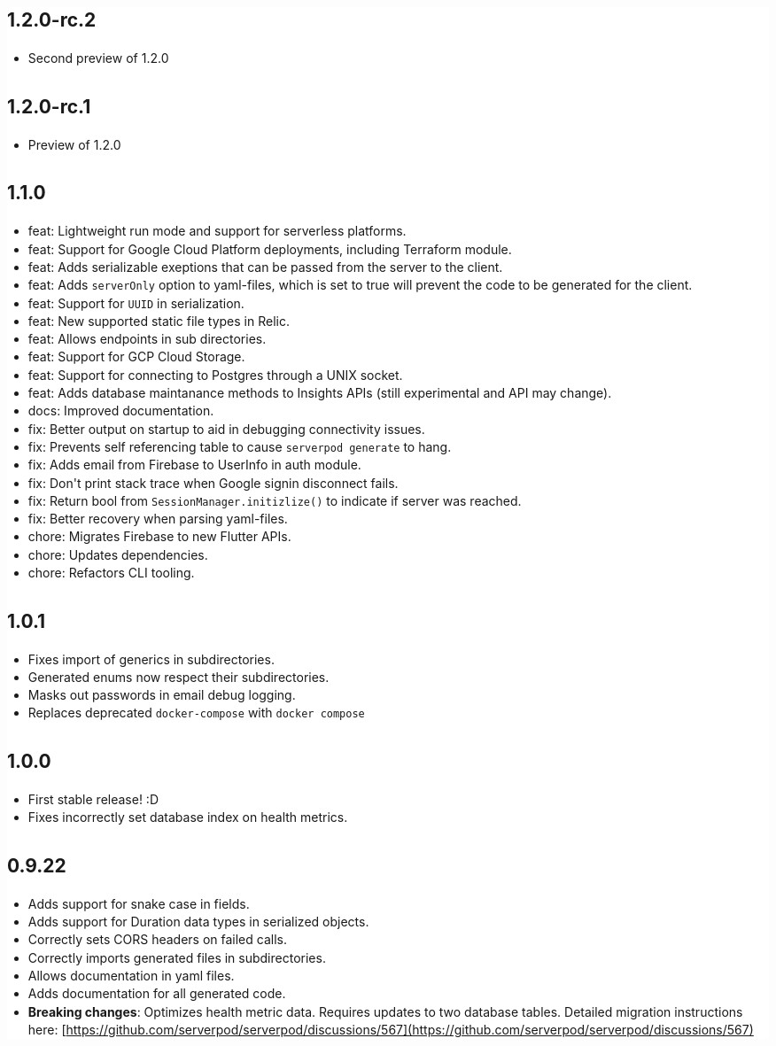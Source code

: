 ## 1.2.0-rc.2
- Second preview of 1.2.0

## 1.2.0-rc.1
- Preview of 1.2.0

## 1.1.0
- feat: Lightweight run mode and support for serverless platforms.
- feat: Support for Google Cloud Platform deployments, including Terraform module.
- feat: Adds serializable exeptions that can be passed from the server to the client.
- feat: Adds `serverOnly` option to yaml-files, which is set to true will prevent the code to be generated for the client.
- feat: Support for `UUID` in serialization.
- feat: New supported static file types in Relic.
- feat: Allows endpoints in sub directories.
- feat: Support for GCP Cloud Storage.
- feat: Support for connecting to Postgres through a UNIX socket.
- feat: Adds database maintanance methods to Insights APIs (still experimental and API may change).
- docs: Improved documentation.
- fix: Better output on startup to aid in debugging connectivity issues.
- fix: Prevents self referencing table to cause `serverpod generate` to hang.
- fix: Adds email from Firebase to UserInfo in auth module.
- fix: Don't print stack trace when Google signin disconnect fails.
- fix: Return bool from `SessionManager.initizlize()` to indicate if server was reached.
- fix: Better recovery when parsing yaml-files.
- chore: Migrates Firebase to new Flutter APIs.
- chore: Updates dependencies.
- chore: Refactors CLI tooling.

## 1.0.1
- Fixes import of generics in subdirectories.
- Generated enums now respect their subdirectories.
- Masks out passwords in email debug logging.
- Replaces deprecated `docker-compose` with `docker compose`

## 1.0.0
- First stable release! :D
- Fixes incorrectly set database index on health metrics.

## 0.9.22
- Adds support for snake case in fields.
- Adds support for Duration data types in serialized objects.
- Correctly sets CORS headers on failed calls.
- Correctly imports generated files in subdirectories.
- Allows documentation in yaml files.
- Adds documentation for all generated code.
- __Breaking changes__: Optimizes health metric data. Requires updates to two database tables. Detailed migration instructions here: [https://github.com/serverpod/serverpod/discussions/567](https://github.com/serverpod/serverpod/discussions/567)
